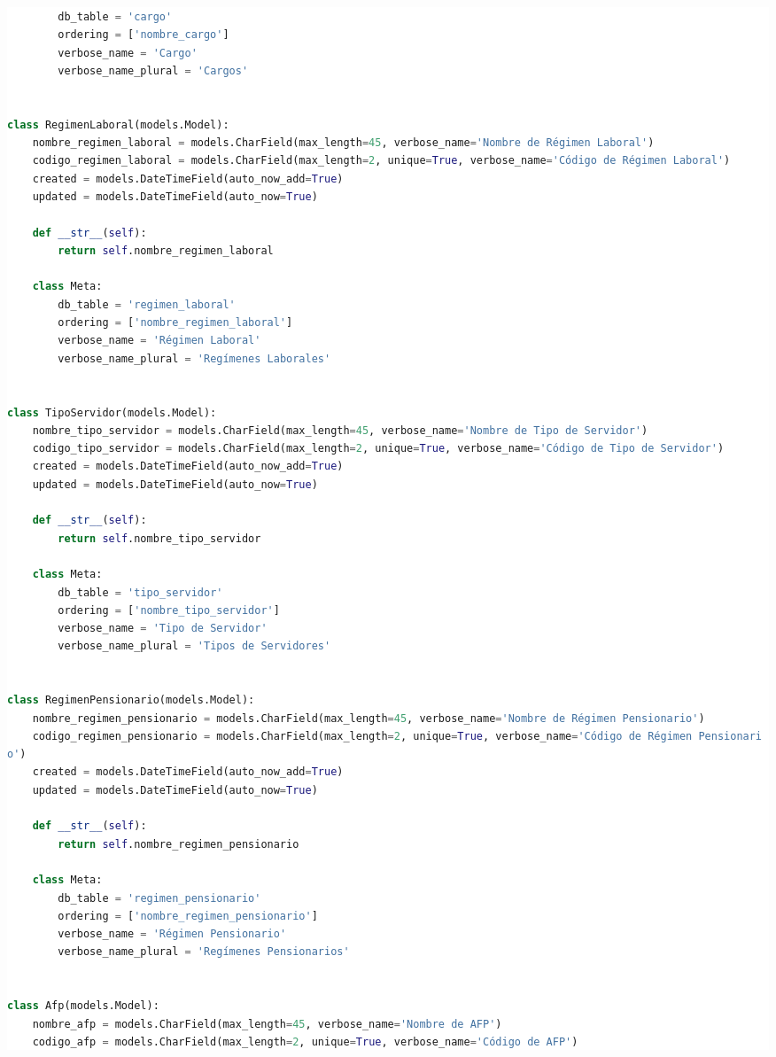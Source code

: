 ```python
        db_table = 'cargo'
        ordering = ['nombre_cargo']
        verbose_name = 'Cargo'
        verbose_name_plural = 'Cargos'


class RegimenLaboral(models.Model):
    nombre_regimen_laboral = models.CharField(max_length=45, verbose_name='Nombre de Régimen Laboral')
    codigo_regimen_laboral = models.CharField(max_length=2, unique=True, verbose_name='Código de Régimen Laboral')
    created = models.DateTimeField(auto_now_add=True)
    updated = models.DateTimeField(auto_now=True)

    def __str__(self):
        return self.nombre_regimen_laboral

    class Meta:
        db_table = 'regimen_laboral'
        ordering = ['nombre_regimen_laboral']
        verbose_name = 'Régimen Laboral'
        verbose_name_plural = 'Regímenes Laborales'


class TipoServidor(models.Model):
    nombre_tipo_servidor = models.CharField(max_length=45, verbose_name='Nombre de Tipo de Servidor')
    codigo_tipo_servidor = models.CharField(max_length=2, unique=True, verbose_name='Código de Tipo de Servidor')
    created = models.DateTimeField(auto_now_add=True)
    updated = models.DateTimeField(auto_now=True)

    def __str__(self):
        return self.nombre_tipo_servidor

    class Meta:
        db_table = 'tipo_servidor'
        ordering = ['nombre_tipo_servidor']
        verbose_name = 'Tipo de Servidor'
        verbose_name_plural = 'Tipos de Servidores'


class RegimenPensionario(models.Model):
    nombre_regimen_pensionario = models.CharField(max_length=45, verbose_name='Nombre de Régimen Pensionario')
    codigo_regimen_pensionario = models.CharField(max_length=2, unique=True, verbose_name='Código de Régimen Pensionario')
    created = models.DateTimeField(auto_now_add=True)
    updated = models.DateTimeField(auto_now=True)

    def __str__(self):
        return self.nombre_regimen_pensionario

    class Meta:
        db_table = 'regimen_pensionario'
        ordering = ['nombre_regimen_pensionario']
        verbose_name = 'Régimen Pensionario'
        verbose_name_plural = 'Regímenes Pensionarios'


class Afp(models.Model):
    nombre_afp = models.CharField(max_length=45, verbose_name='Nombre de AFP')
    codigo_afp = models.CharField(max_length=2, unique=True, verbose_name='Código de AFP')
```